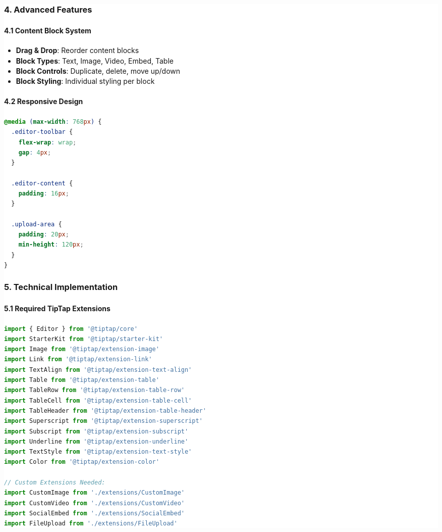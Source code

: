 ### 4. Advanced Features

#### 4.1 Content Block System
- **Drag & Drop**: Reorder content blocks
- **Block Types**: Text, Image, Video, Embed, Table
- **Block Controls**: Duplicate, delete, move up/down
- **Block Styling**: Individual styling per block

#### 4.2 Responsive Design
```css
@media (max-width: 768px) {
  .editor-toolbar {
    flex-wrap: wrap;
    gap: 4px;
  }
  
  .editor-content {
    padding: 16px;
  }
  
  .upload-area {
    padding: 20px;
    min-height: 120px;
  }
}
```

### 5. Technical Implementation

#### 5.1 Required TipTap Extensions
```javascript
import { Editor } from '@tiptap/core'
import StarterKit from '@tiptap/starter-kit'
import Image from '@tiptap/extension-image'
import Link from '@tiptap/extension-link'
import TextAlign from '@tiptap/extension-text-align'
import Table from '@tiptap/extension-table'
import TableRow from '@tiptap/extension-table-row'
import TableCell from '@tiptap/extension-table-cell'
import TableHeader from '@tiptap/extension-table-header'
import Superscript from '@tiptap/extension-superscript'
import Subscript from '@tiptap/extension-subscript'
import Underline from '@tiptap/extension-underline'
import TextStyle from '@tiptap/extension-text-style'
import Color from '@tiptap/extension-color'

// Custom Extensions Needed:
import CustomImage from './extensions/CustomImage'
import CustomVideo from './extensions/CustomVideo'
import SocialEmbed from './extensions/SocialEmbed'
import FileUpload from './extensions/FileUpload'
```
